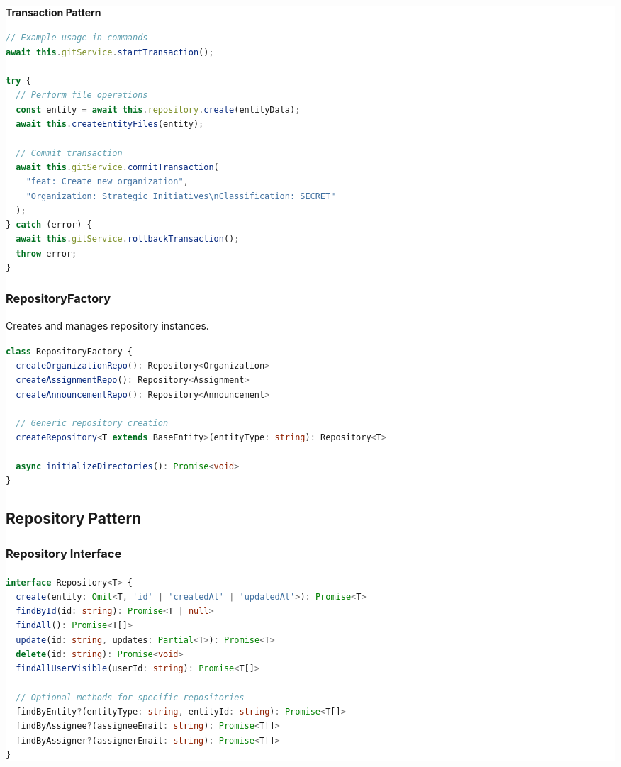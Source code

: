 **Transaction Pattern**
```typescript
// Example usage in commands
await this.gitService.startTransaction();

try {
  // Perform file operations
  const entity = await this.repository.create(entityData);
  await this.createEntityFiles(entity);
  
  // Commit transaction
  await this.gitService.commitTransaction(
    "feat: Create new organization",
    "Organization: Strategic Initiatives\nClassification: SECRET"
  );
} catch (error) {
  await this.gitService.rollbackTransaction();
  throw error;
}
```

### RepositoryFactory

Creates and manages repository instances.

```typescript
class RepositoryFactory {
  createOrganizationRepo(): Repository<Organization>
  createAssignmentRepo(): Repository<Assignment>
  createAnnouncementRepo(): Repository<Announcement>
  
  // Generic repository creation
  createRepository<T extends BaseEntity>(entityType: string): Repository<T>
  
  async initializeDirectories(): Promise<void>
}
```

## Repository Pattern

### Repository Interface

```typescript
interface Repository<T> {
  create(entity: Omit<T, 'id' | 'createdAt' | 'updatedAt'>): Promise<T>
  findById(id: string): Promise<T | null>
  findAll(): Promise<T[]>
  update(id: string, updates: Partial<T>): Promise<T>
  delete(id: string): Promise<void>
  findAllUserVisible(userId: string): Promise<T[]>
  
  // Optional methods for specific repositories
  findByEntity?(entityType: string, entityId: string): Promise<T[]>
  findByAssignee?(assigneeEmail: string): Promise<T[]>
  findByAssigner?(assignerEmail: string): Promise<T[]>
}
```
